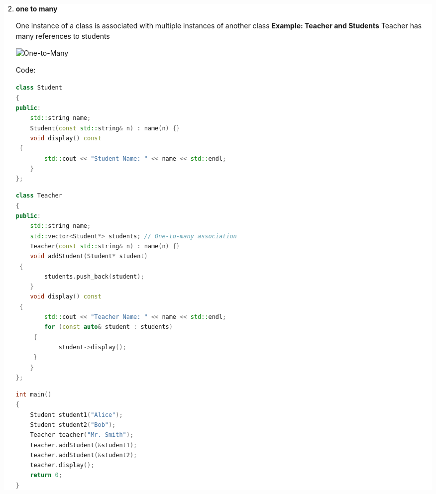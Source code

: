 2. **one to many**

   One instance of a class is associated with multiple instances of another class
   **Example: Teacher and Students**
   Teacher has many references to students

   ![One-to-Many](Cache/One-to-Many_Association.png)

   Code:

   ```cpp
   class Student 
   {
   public:
       std::string name;
       Student(const std::string& n) : name(n) {}
       void display() const 
   	{
           std::cout << "Student Name: " << name << std::endl;
       }
   };
   ```

   ```cpp
   class Teacher 
   {
   public:
       std::string name;
       std::vector<Student*> students; // One-to-many association
       Teacher(const std::string& n) : name(n) {}
       void addStudent(Student* student) 
   	{
           students.push_back(student);
       }
       void display() const 
   	{
           std::cout << "Teacher Name: " << name << std::endl;
           for (const auto& student : students) 
   		{
               student->display();
       	}
       }
   };
   
   ```

   ```cpp
   int main() 
   {
       Student student1("Alice");
       Student student2("Bob");
       Teacher teacher("Mr. Smith");
       teacher.addStudent(&student1);
       teacher.addStudent(&student2);
       teacher.display();
       return 0;
   }
   ```
